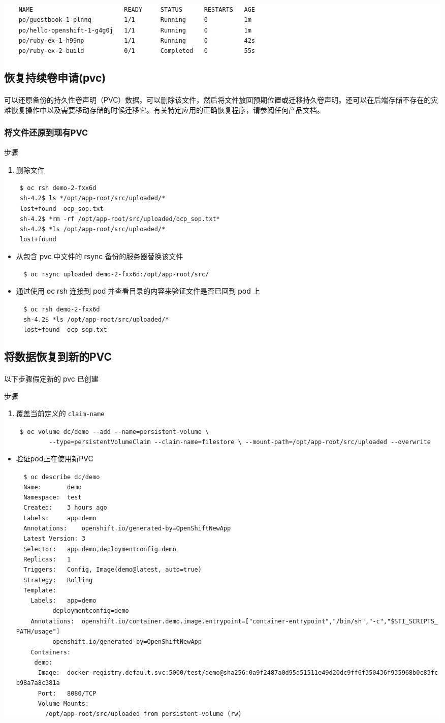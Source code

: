 		NAME                         READY     STATUS      RESTARTS   AGE
		po/guestbook-1-plnnq         1/1       Running     0          1m
		po/hello-openshift-1-g4g0j   1/1       Running     0          1m
		po/ruby-ex-1-h99np           1/1       Running     0          42s
		po/ruby-ex-2-build           0/1       Completed   0          55s

## 恢复持续卷申请(pvc)
可以还原备份的持久性卷声明（PVC）数据。可以删除该文件，然后将文件放回预期位置或迁移持久卷声明。还可以在后端存储不存在的灾难恢复操作中以及需要移动存储的时候迁移它。有关特定应用的正确恢复程序，请参阅任何产品文档。
### 将文件还原到现有PVC
步骤

1. 删除文件

		$ oc rsh demo-2-fxx6d
		sh-4.2$ ls */opt/app-root/src/uploaded/*
		lost+found  ocp_sop.txt
		sh-4.2$ *rm -rf /opt/app-root/src/uploaded/ocp_sop.txt*
		sh-4.2$ *ls /opt/app-root/src/uploaded/*
		lost+found
- 从包含 pvc 中文件的 rsync 备份的服务器替换该文件

		$ oc rsync uploaded demo-2-fxx6d:/opt/app-root/src/
- 通过使用 oc rsh 连接到 pod 并查看目录的内容来验证文件是否已回到 pod 上

		$ oc rsh demo-2-fxx6d
		sh-4.2$ *ls /opt/app-root/src/uploaded/*
		lost+found  ocp_sop.txt

## 将数据恢复到新的PVC
以下步骤假定新的 pvc 已创建

步骤

1. 覆盖当前定义的 `claim-name`

		$ oc volume dc/demo --add --name=persistent-volume \
				--type=persistentVolumeClaim --claim-name=filestore \ --mount-path=/opt/app-root/src/uploaded --overwrite
- 验证pod正在使用新PVC

		$ oc describe dc/demo
		Name:		demo
		Namespace:	test
		Created:	3 hours ago
		Labels:		app=demo
		Annotations:	openshift.io/generated-by=OpenShiftNewApp
		Latest Version:	3
		Selector:	app=demo,deploymentconfig=demo
		Replicas:	1
		Triggers:	Config, Image(demo@latest, auto=true)
		Strategy:	Rolling
		Template:
		  Labels:	app=demo
				deploymentconfig=demo
		  Annotations:	openshift.io/container.demo.image.entrypoint=["container-entrypoint","/bin/sh","-c","$STI_SCRIPTS_PATH/usage"]
				openshift.io/generated-by=OpenShiftNewApp
		  Containers:
		   demo:
		    Image:	docker-registry.default.svc:5000/test/demo@sha256:0a9f2487a0d95d51511e49d20dc9ff6f350436f935968b0c83fcb98a7a8c381a
		    Port:	8080/TCP
		    Volume Mounts:
		      /opt/app-root/src/uploaded from persistent-volume (rw)